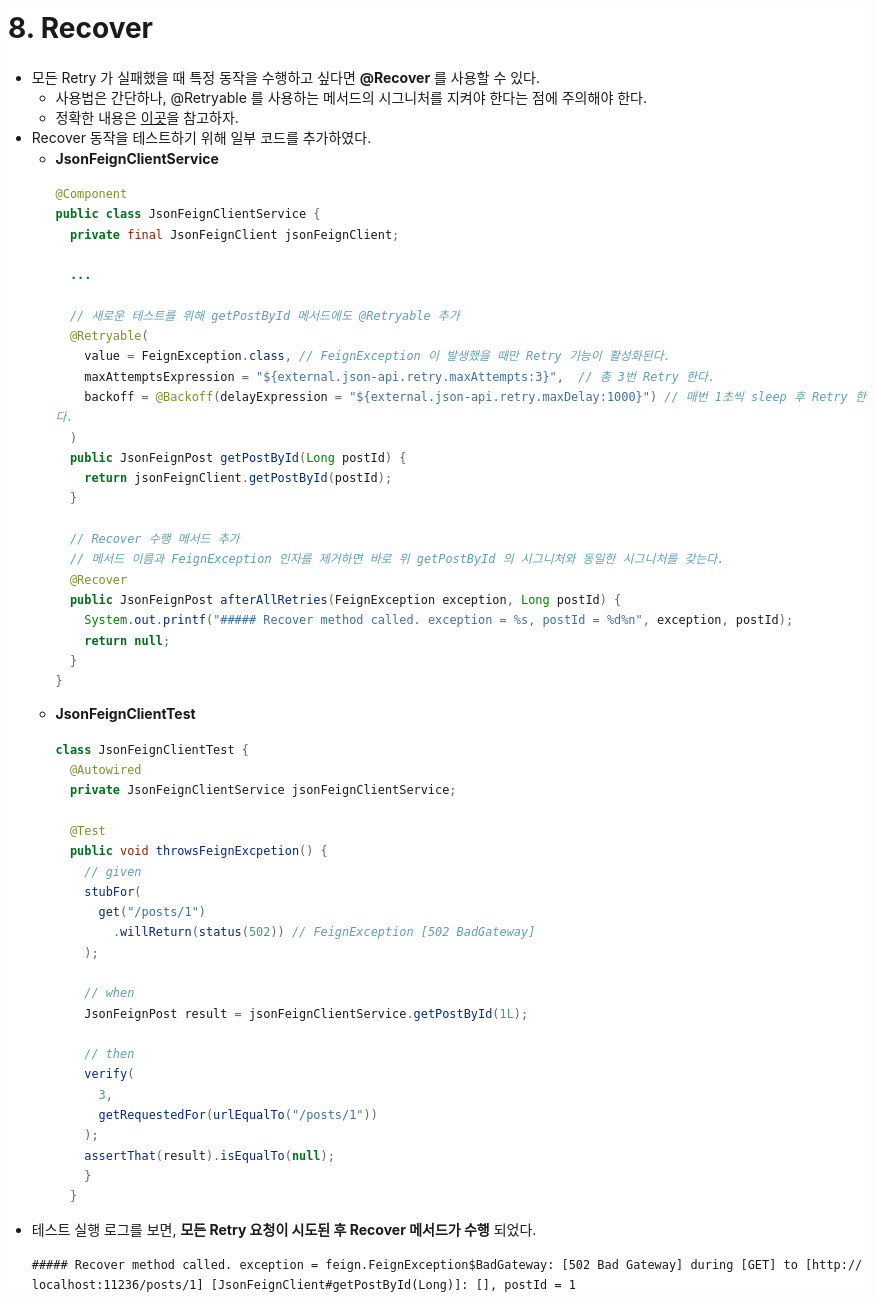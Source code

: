 # 8. Recover

* 모든 Retry 가 실패했을 때 특정 동작을 수행하고 싶다면 **@Recover** 를 사용할 수 있다.
    * 사용법은 간단하나, @Retryable 를 사용하는 메서드의 시그니처를 지켜야 한다는 점에 주의해야 한다.
    * 정확한 내용은 [이곳](https://docs.spring.io/spring-retry/docs/api/current/org/springframework/retry/annotation/Recover.html)을 참고하자.
* Recover 동작을 테스트하기 위해 일부 코드를 추가하였다.
    * **JsonFeignClientService**
      ```java
      @Component
      public class JsonFeignClientService {
        private final JsonFeignClient jsonFeignClient;
        
        ...
        
        // 새로운 테스트를 위해 getPostById 메서드에도 @Retryable 추가 
        @Retryable(
          value = FeignException.class, // FeignException 이 발생했을 때만 Retry 기능이 활성화된다.
          maxAttemptsExpression = "${external.json-api.retry.maxAttempts:3}",  // 총 3번 Retry 한다. 
          backoff = @Backoff(delayExpression = "${external.json-api.retry.maxDelay:1000}") // 매번 1초씩 sleep 후 Retry 한다. 
        )  
        public JsonFeignPost getPostById(Long postId) {
          return jsonFeignClient.getPostById(postId);
        }
      
        // Recover 수행 메서드 추가
        // 메서드 이름과 FeignException 인자를 제거하면 바로 위 getPostById 의 시그니처와 동일한 시그니처를 갖는다.   
        @Recover
        public JsonFeignPost afterAllRetries(FeignException exception, Long postId) {
          System.out.printf("##### Recover method called. exception = %s, postId = %d%n", exception, postId);
          return null;
        }
      }
      ```
    * **JsonFeignClientTest**
      ```java
      class JsonFeignClientTest {
        @Autowired
        private JsonFeignClientService jsonFeignClientService;
      
        @Test
        public void throwsFeignExcpetion() {
          // given
          stubFor(
            get("/posts/1")
              .willReturn(status(502)) // FeignException [502 BadGateway]
          );
        
          // when
          JsonFeignPost result = jsonFeignClientService.getPostById(1L);
        
          // then
          verify(
            3,
            getRequestedFor(urlEqualTo("/posts/1"))
          );
          assertThat(result).isEqualTo(null);
          }
        }
      ```
* 테스트 실행 로그를 보면, **모든 Retry 요청이 시도된 후 Recover 메서드가 수행** 되었다.
  ```
  ##### Recover method called. exception = feign.FeignException$BadGateway: [502 Bad Gateway] during [GET] to [http://localhost:11236/posts/1] [JsonFeignClient#getPostById(Long)]: [], postId = 1
  ```